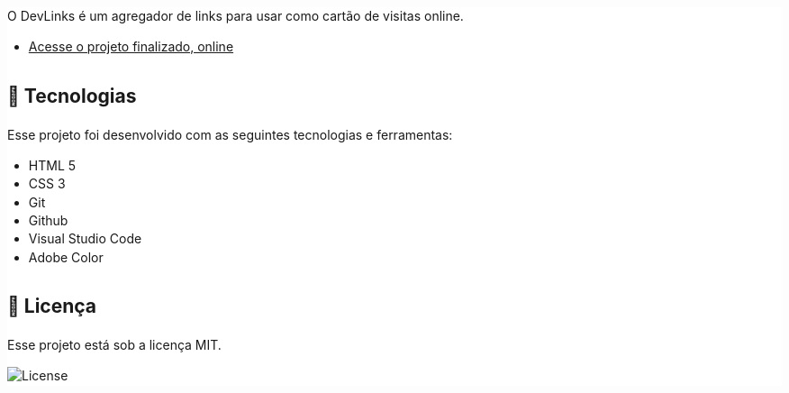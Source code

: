 O DevLinks é um agregador de links para usar como cartão de visitas online.

- [Acesse o projeto finalizado, online](https://jurx23.github.io/devlinks)

## 🚀 Tecnologias

Esse projeto foi desenvolvido com as seguintes tecnologias e ferramentas:

- HTML 5
- CSS 3
- Git
- Github
- Visual Studio Code
- Adobe Color

## 📝 Licença

Esse projeto está sob a licença MIT.

<p>
  <img alt="License" src="https://img.shields.io/static/v1?label=license&message=MIT&color=49AA26&labelColor=000000">
</p>